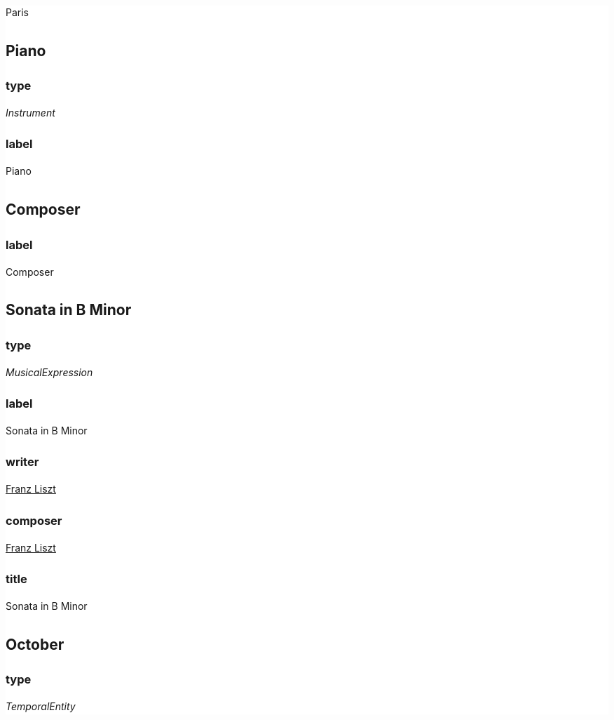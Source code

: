 
Paris

## Piano

### type


*Instrument*

### label


Piano

## Composer

### label


Composer

## Sonata in B Minor

### type


*MusicalExpression*

### label


Sonata in B Minor

### writer


[Franz Liszt](#Franz-Liszt)

### composer


[Franz Liszt](#Franz-Liszt)

### title


Sonata in B Minor

## October

### type


*TemporalEntity*
